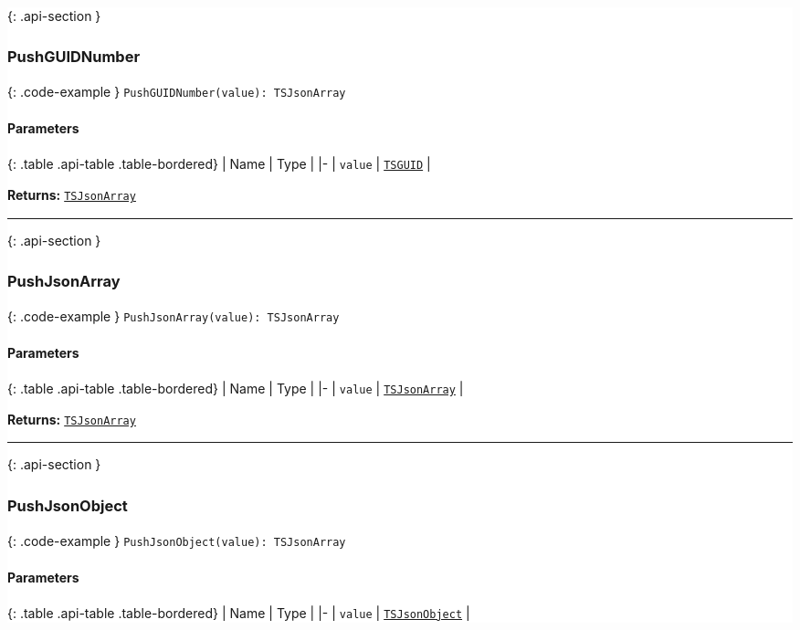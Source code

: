 {: .api-section }
### PushGUIDNumber

{: .code-example }
`PushGUIDNumber(value): TSJsonArray`

#### Parameters

{: .table .api-table .table-bordered}
| Name | Type |
|-
| `value` | [`TSGUID`](TSGUID) |

**Returns:** 
[`TSJsonArray`](TSJsonArray)

___

{: .api-section }
### PushJsonArray

{: .code-example }
`PushJsonArray(value): TSJsonArray`

#### Parameters

{: .table .api-table .table-bordered}
| Name | Type |
|-
| `value` | [`TSJsonArray`](TSJsonArray) |

**Returns:** 
[`TSJsonArray`](TSJsonArray)

___

{: .api-section }
### PushJsonObject

{: .code-example }
`PushJsonObject(value): TSJsonArray`

#### Parameters

{: .table .api-table .table-bordered}
| Name | Type |
|-
| `value` | [`TSJsonObject`](TSJsonObject) |
